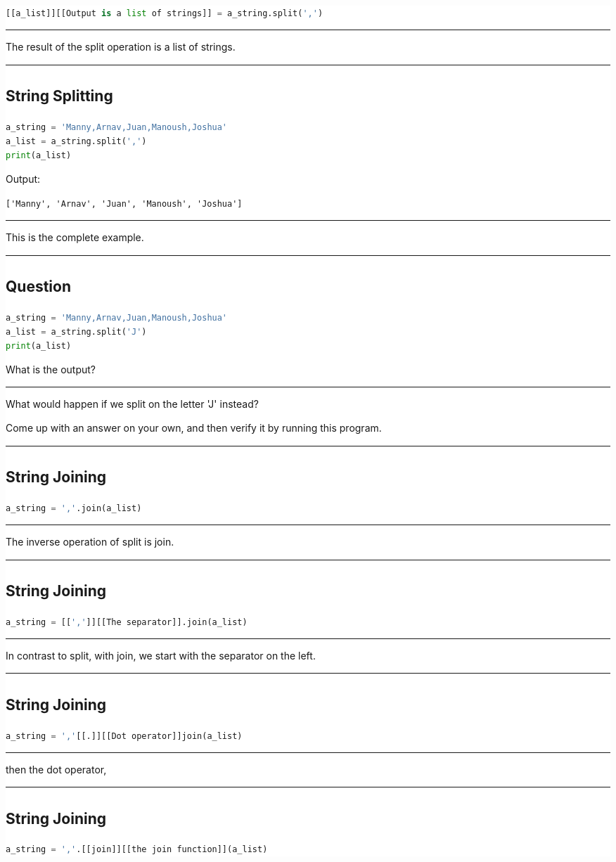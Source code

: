 ```python
[[a_list]][[Output is a list of strings]] = a_string.split(',')
```
---
The result of the split operation is a list of strings.
****************************
## String Splitting
```python
a_string = 'Manny,Arnav,Juan,Manoush,Joshua'
a_list = a_string.split(',')
print(a_list)
```
Output:
```
['Manny', 'Arnav', 'Juan', 'Manoush', 'Joshua']
```
---
This is the complete example.
****************************
## Question
```python
a_string = 'Manny,Arnav,Juan,Manoush,Joshua'
a_list = a_string.split('J')
print(a_list)
```
What is the output?

---
What would happen if we split on the letter 'J' instead?

Come up with an
answer on your own, and then verify it by running this program.
***************************
## String Joining
```python
a_string = ','.join(a_list)
```
---
The inverse operation of split is join.
***************************
## String Joining
```python
a_string = [[',']][[The separator]].join(a_list)
```
---
In contrast to split, with join, we start with the separator on the left.
***************************
## String Joining
```python
a_string = ','[[.]][[Dot operator]]join(a_list)
```
---
then the dot operator,
***************************
## String Joining
```python
a_string = ','.[[join]][[the join function]](a_list)
```